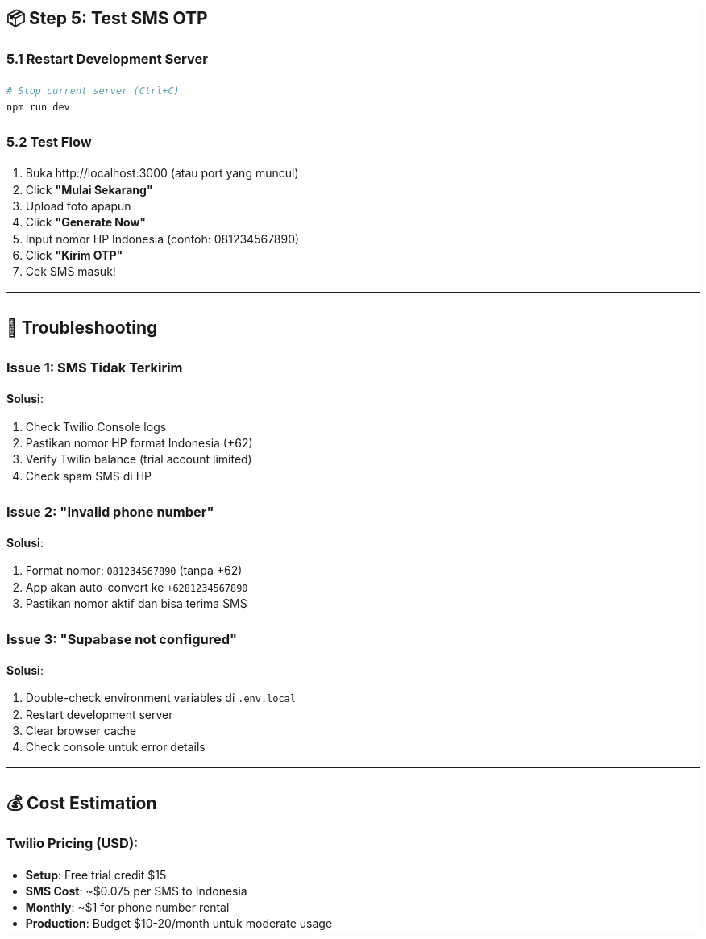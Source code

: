 
## 📦 Step 5: Test SMS OTP

### 5.1 Restart Development Server
```bash
# Stop current server (Ctrl+C)
npm run dev
```

### 5.2 Test Flow
1. Buka http://localhost:3000 (atau port yang muncul)
2. Click **"Mulai Sekarang"**
3. Upload foto apapun
4. Click **"Generate Now"**
5. Input nomor HP Indonesia (contoh: 081234567890)
6. Click **"Kirim OTP"**
7. Cek SMS masuk!

---

## 🚨 Troubleshooting

### Issue 1: SMS Tidak Terkirim
**Solusi**:
1. Check Twilio Console logs
2. Pastikan nomor HP format Indonesia (+62)
3. Verify Twilio balance (trial account limited)
4. Check spam SMS di HP

### Issue 2: "Invalid phone number"
**Solusi**:
1. Format nomor: `081234567890` (tanpa +62)
2. App akan auto-convert ke `+6281234567890`
3. Pastikan nomor aktif dan bisa terima SMS

### Issue 3: "Supabase not configured"
**Solusi**:
1. Double-check environment variables di `.env.local`
2. Restart development server
3. Clear browser cache
4. Check console untuk error details

---

## 💰 Cost Estimation

### Twilio Pricing (USD):
- **Setup**: Free trial credit $15
- **SMS Cost**: ~$0.075 per SMS to Indonesia
- **Monthly**: ~$1 for phone number rental
- **Production**: Budget $10-20/month untuk moderate usage

